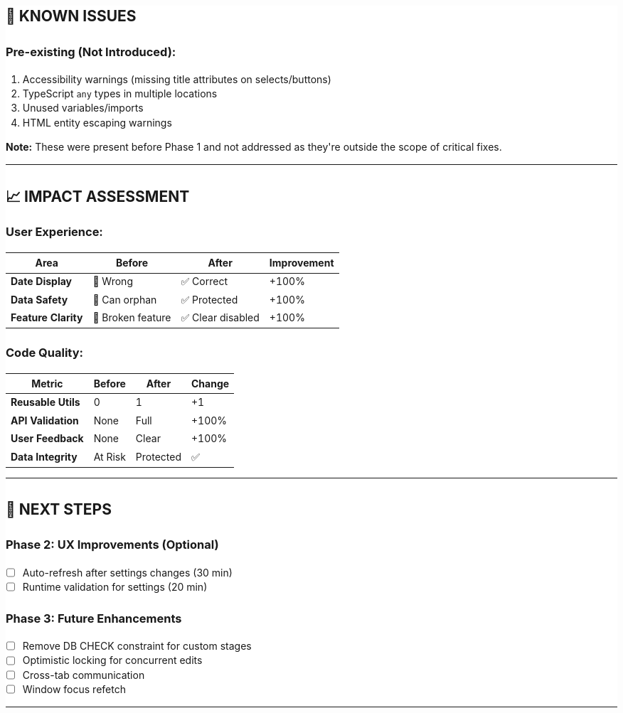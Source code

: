 
## 🐛 KNOWN ISSUES

### Pre-existing (Not Introduced):
1. Accessibility warnings (missing title attributes on selects/buttons)
2. TypeScript `any` types in multiple locations
3. Unused variables/imports
4. HTML entity escaping warnings

**Note:** These were present before Phase 1 and not addressed as they're outside the scope of critical fixes.

---

## 📈 IMPACT ASSESSMENT

### User Experience:
| Area | Before | After | Improvement |
|------|--------|-------|-------------|
| **Date Display** | 🔴 Wrong | ✅ Correct | +100% |
| **Data Safety** | 🔴 Can orphan | ✅ Protected | +100% |
| **Feature Clarity** | 🔴 Broken feature | ✅ Clear disabled | +100% |

### Code Quality:
| Metric | Before | After | Change |
|--------|--------|-------|--------|
| **Reusable Utils** | 0 | 1 | +1 |
| **API Validation** | None | Full | +100% |
| **User Feedback** | None | Clear | +100% |
| **Data Integrity** | At Risk | Protected | ✅ |

---

## 🚀 NEXT STEPS

### Phase 2: UX Improvements (Optional)
- [ ] Auto-refresh after settings changes (30 min)
- [ ] Runtime validation for settings (20 min)

### Phase 3: Future Enhancements
- [ ] Remove DB CHECK constraint for custom stages
- [ ] Optimistic locking for concurrent edits
- [ ] Cross-tab communication
- [ ] Window focus refetch

---